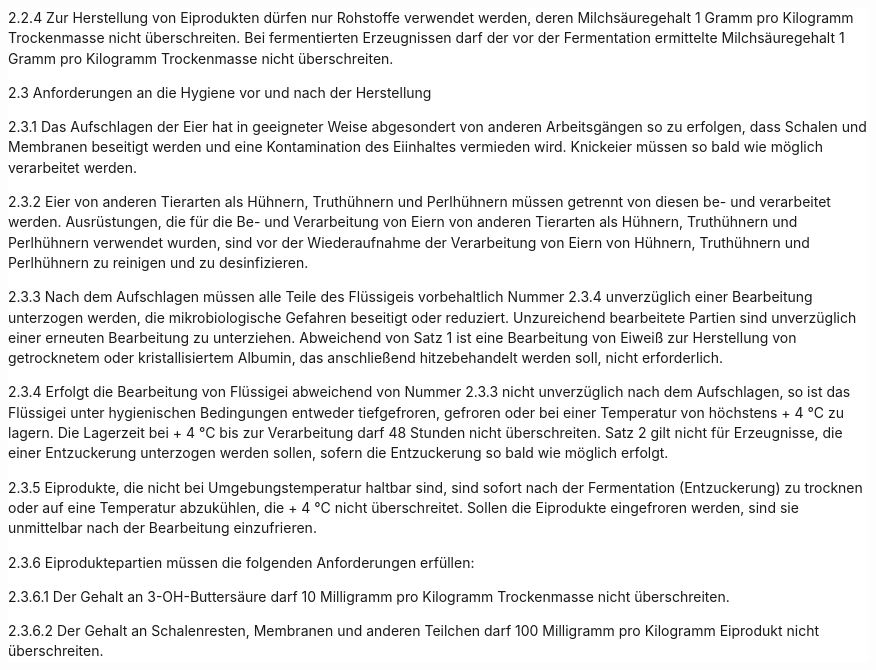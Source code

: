 2.2.4 Zur Herstellung von Eiprodukten dürfen nur Rohstoffe verwendet werden,
    deren Milchsäuregehalt 1 Gramm pro Kilogramm Trockenmasse nicht
    überschreiten. Bei fermentierten Erzeugnissen darf der vor der
    Fermentation ermittelte Milchsäuregehalt 1 Gramm pro Kilogramm
    Trockenmasse nicht überschreiten.


2.3 Anforderungen an die Hygiene vor und nach der Herstellung


2.3.1 Das Aufschlagen der Eier hat in geeigneter Weise abgesondert von
    anderen Arbeitsgängen so zu erfolgen, dass Schalen und Membranen
    beseitigt werden und eine Kontamination des Eiinhaltes vermieden wird.
    Knickeier müssen so bald wie möglich verarbeitet werden.


2.3.2 Eier von anderen Tierarten als Hühnern, Truthühnern und Perlhühnern
    müssen getrennt von diesen be- und verarbeitet werden. Ausrüstungen,
    die für die Be- und Verarbeitung von Eiern von anderen Tierarten als
    Hühnern, Truthühnern und Perlhühnern verwendet wurden, sind vor der
    Wiederaufnahme der Verarbeitung von Eiern von Hühnern, Truthühnern und
    Perlhühnern zu reinigen und zu desinfizieren.


2.3.3 Nach dem Aufschlagen müssen alle Teile des Flüssigeis vorbehaltlich
    Nummer 2.3.4 unverzüglich einer Bearbeitung unterzogen werden, die
    mikrobiologische Gefahren beseitigt oder reduziert. Unzureichend
    bearbeitete Partien sind unverzüglich einer erneuten Bearbeitung zu
    unterziehen. Abweichend von Satz 1 ist eine Bearbeitung von Eiweiß zur
    Herstellung von getrocknetem oder kristallisiertem Albumin, das
    anschließend hitzebehandelt werden soll, nicht erforderlich.


2.3.4 Erfolgt die Bearbeitung von Flüssigei abweichend von Nummer 2.3.3
    nicht unverzüglich nach dem Aufschlagen, so ist das Flüssigei unter
    hygienischen Bedingungen entweder tiefgefroren, gefroren oder bei
    einer Temperatur von höchstens + 4 °C zu lagern. Die Lagerzeit bei + 4
    °C bis zur Verarbeitung darf
    48 Stunden                    nicht überschreiten. Satz 2 gilt nicht
    für Erzeugnisse, die einer Entzuckerung unterzogen werden sollen,
    sofern die Entzuckerung so bald wie möglich erfolgt.


2.3.5 Eiprodukte, die nicht bei Umgebungstemperatur haltbar sind, sind
    sofort nach der Fermentation (Entzuckerung) zu trocknen oder auf eine
    Temperatur abzukühlen, die + 4 °C nicht überschreitet. Sollen die
    Eiprodukte eingefroren werden, sind sie unmittelbar nach der
    Bearbeitung einzufrieren.


2.3.6 Eiproduktepartien müssen die folgenden Anforderungen erfüllen:


2.3.6.1 Der Gehalt an 3-OH-Buttersäure darf 10 Milligramm pro Kilogramm
    Trockenmasse nicht überschreiten.


2.3.6.2 Der Gehalt an Schalenresten, Membranen und anderen Teilchen darf 100
    Milligramm pro Kilogramm Eiprodukt nicht überschreiten.

